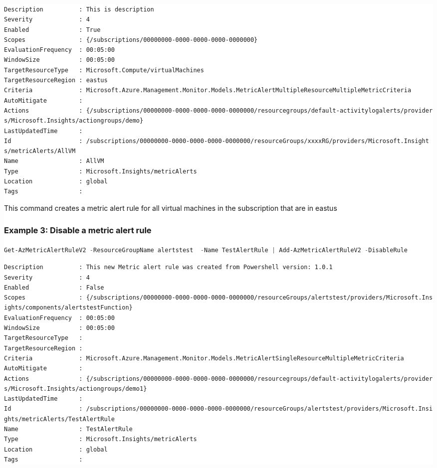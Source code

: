 ```output
Description          : This is description
Severity             : 4
Enabled              : True
Scopes               : {/subscriptions/00000000-0000-0000-0000-0000000}
EvaluationFrequency  : 00:05:00
WindowSize           : 00:05:00
TargetResourceType   : Microsoft.Compute/virtualMachines
TargetResourceRegion : eastus
Criteria             : Microsoft.Azure.Management.Monitor.Models.MetricAlertMultipleResourceMultipleMetricCriteria
AutoMitigate         :
Actions              : {/subscriptions/00000000-0000-0000-0000-0000000/resourcegroups/default-activitylogalerts/providers/Microsoft.Insights/actiongroups/demo}
LastUpdatedTime      :
Id                   : /subscriptions/00000000-0000-0000-0000-0000000/resourceGroups/xxxxRG/providers/Microsoft.Insights/metricAlerts/AllVM
Name                 : AllVM
Type                 : Microsoft.Insights/metricAlerts
Location             : global
Tags                 :
```

This command creates a metric alert rule for all virtual machines in the subscription that are in eastus

### Example 3: Disable a metric alert rule
```powershell
Get-AzMetricAlertRuleV2 -ResourceGroupName alertstest  -Name TestAlertRule | Add-AzMetricAlertRuleV2 -DisableRule
```

```output
Description          : This new Metric alert rule was created from Powershell version: 1.0.1
Severity             : 4
Enabled              : False
Scopes               : {/subscriptions/00000000-0000-0000-0000-0000000/resourceGroups/alertstest/providers/Microsoft.Insights/components/alertstestFunction}
EvaluationFrequency  : 00:05:00
WindowSize           : 00:05:00
TargetResourceType   :
TargetResourceRegion :
Criteria             : Microsoft.Azure.Management.Monitor.Models.MetricAlertSingleResourceMultipleMetricCriteria
AutoMitigate         :
Actions              : {/subscriptions/00000000-0000-0000-0000-0000000/resourcegroups/default-activitylogalerts/providers/Microsoft.Insights/actiongroups/demo1}
LastUpdatedTime      :
Id                   : /subscriptions/00000000-0000-0000-0000-0000000/resourceGroups/alertstest/providers/Microsoft.Insights/metricAlerts/TestAlertRule
Name                 : TestAlertRule
Type                 : Microsoft.Insights/metricAlerts
Location             : global
Tags                 :
```
